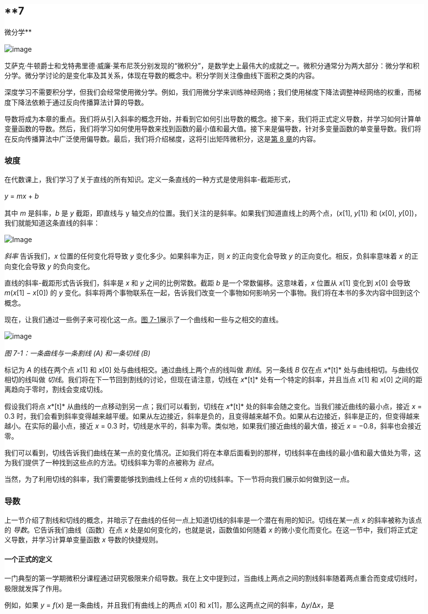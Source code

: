 ## **7

微分学**

![image](Images/common.jpg)

艾萨克·牛顿爵士和戈特弗里德·威廉·莱布尼茨分别发现的“微积分”，是数学史上最伟大的成就之一。微积分通常分为两大部分：微分学和积分学。微分学讨论的是变化率及其关系，体现在导数的概念中。积分学则关注像曲线下面积之类的内容。

深度学习不需要积分学，但我们会经常使用微分学。例如，我们用微分学来训练神经网络；我们使用梯度下降法调整神经网络的权重，而梯度下降法依赖于通过反向传播算法计算的导数。

导数将成为本章的重点。我们将从引入斜率的概念开始，并看到它如何引出导数的概念。接下来，我们将正式定义导数，并学习如何计算单变量函数的导数。然后，我们将学习如何使用导数来找到函数的最小值和最大值。接下来是偏导数，针对多变量函数的单变量导数。我们将在反向传播算法中广泛使用偏导数。最后，我们将介绍梯度，这将引出矩阵微积分，这是[第 8 章](ch08.xhtml#ch08)的内容。

### 坡度

在代数课上，我们学习了关于直线的所有知识。定义一条直线的一种方式是使用斜率-截距形式，

*y* = *mx* + *b*

其中 *m* 是斜率，*b* 是 *y* 截距，即直线与 y 轴交点的位置。我们关注的是斜率。如果我们知道直线上的两个点，(*x*[1], *y*[1]) 和 (*x*[0], *y*[0])，我们就能知道这条直线的斜率：

![Image](Images/164equ01.jpg)

*斜率* 告诉我们，*x* 位置的任何变化将导致 *y* 变化多少。如果斜率为正，则 *x* 的正向变化会导致 *y* 的正向变化。相反，负斜率意味着 *x* 的正向变化会导致 *y* 的负向变化。

直线的斜率-截距形式告诉我们，斜率是 *x* 和 *y* 之间的比例常数。截距 *b* 是一个常数偏移。这意味着，*x* 位置从 *x*[1] 变化到 *x*[0] 会导致 *m*(*x*[1] − *x*[0]) 的 *y* 变化。斜率将两个事物联系在一起，告诉我们改变一个事物如何影响另一个事物。我们将在本书的多次内容中回到这个概念。

现在，让我们通过一些例子来可视化这一点。[图 7-1](ch07.xhtml#ch07fig01)展示了一个曲线和一些与之相交的直线。

![image](Images/07fig01.jpg)

*图 7-1：一条曲线与一条割线 (*A*) 和一条切线 (*B*)*

标记为 *A* 的线在两个点 *x*[1] 和 *x*[0] 处与曲线相交。通过曲线上两个点的线叫做 *割线*。另一条线 *B* 仅在点 *x**[t]* 处与曲线相切。与曲线仅相切的线叫做 *切线*。我们将在下一节回到割线的讨论，但现在请注意，切线在 *x**[t]* 处有一个特定的斜率，并且当点 *x*[1] 和 *x*[0] 之间的距离趋向于零时，割线会变成切线。

假设我们将点 *x**[t]* 从曲线的一点移动到另一点；我们可以看到，切线在 *x**[t]* 处的斜率会随之变化。当我们接近曲线的最小点，接近 *x* = 0.3 时，我们会看到斜率变得越来越平缓。如果从左边接近，斜率是负的，且变得越来越不负。如果从右边接近，斜率是正的，但变得越来越小。在实际的最小点，接近 *x* = 0.3 时，切线是水平的，斜率为零。类似地，如果我们接近曲线的最大值，接近 *x* = −0.8，斜率也会接近零。

我们可以看到，切线告诉我们曲线在某一点的变化情况。正如我们将在本章后面看到的那样，切线斜率在曲线的最小值和最大值处为零，这为我们提供了一种找到这些点的方法。切线斜率为零的点被称为 *驻点*。

当然，为了利用切线的斜率，我们需要能够找到曲线上任何 *x* 点的切线斜率。下一节将向我们展示如何做到这一点。

### 导数

上一节介绍了割线和切线的概念，并暗示了在曲线的任何一点上知道切线的斜率是一个潜在有用的知识。切线在某一点 *x* 的斜率被称为该点的 *导数*。它告诉我们曲线（函数）在点 *x* 处是如何变化的，也就是说，函数值如何随着 *x* 的微小变化而变化。在这一节中，我们将正式定义导数，并学习计算单变量函数 *x* 导数的快捷规则。

#### 一个正式的定义

一门典型的第一学期微积分课程通过研究极限来介绍导数。我在上文中提到过，当曲线上两点之间的割线斜率随着两点重合而变成切线时，极限就发挥了作用。

例如，如果 *y* = *f*(*x*) 是一条曲线，并且我们有曲线上的两点 *x*[0] 和 *x*[1]，那么这两点之间的斜率，Δ*y*/Δ*x*，是
